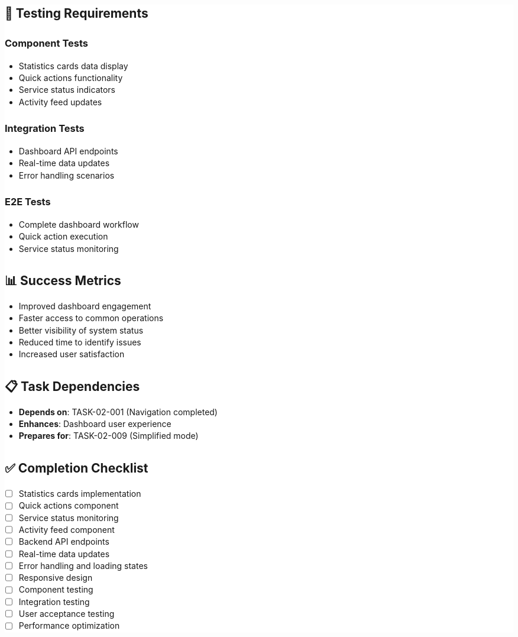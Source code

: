 ## 🧪 Testing Requirements

### Component Tests
- Statistics cards data display
- Quick actions functionality
- Service status indicators
- Activity feed updates

### Integration Tests
- Dashboard API endpoints
- Real-time data updates
- Error handling scenarios

### E2E Tests
- Complete dashboard workflow
- Quick action execution
- Service status monitoring

## 📊 Success Metrics

- Improved dashboard engagement
- Faster access to common operations
- Better visibility of system status
- Reduced time to identify issues
- Increased user satisfaction

## 📋 Task Dependencies

- **Depends on**: TASK-02-001 (Navigation completed)
- **Enhances**: Dashboard user experience
- **Prepares for**: TASK-02-009 (Simplified mode)

## ✅ Completion Checklist

- [ ] Statistics cards implementation
- [ ] Quick actions component
- [ ] Service status monitoring
- [ ] Activity feed component
- [ ] Backend API endpoints
- [ ] Real-time data updates
- [ ] Error handling and loading states
- [ ] Responsive design
- [ ] Component testing
- [ ] Integration testing
- [ ] User acceptance testing
- [ ] Performance optimization
